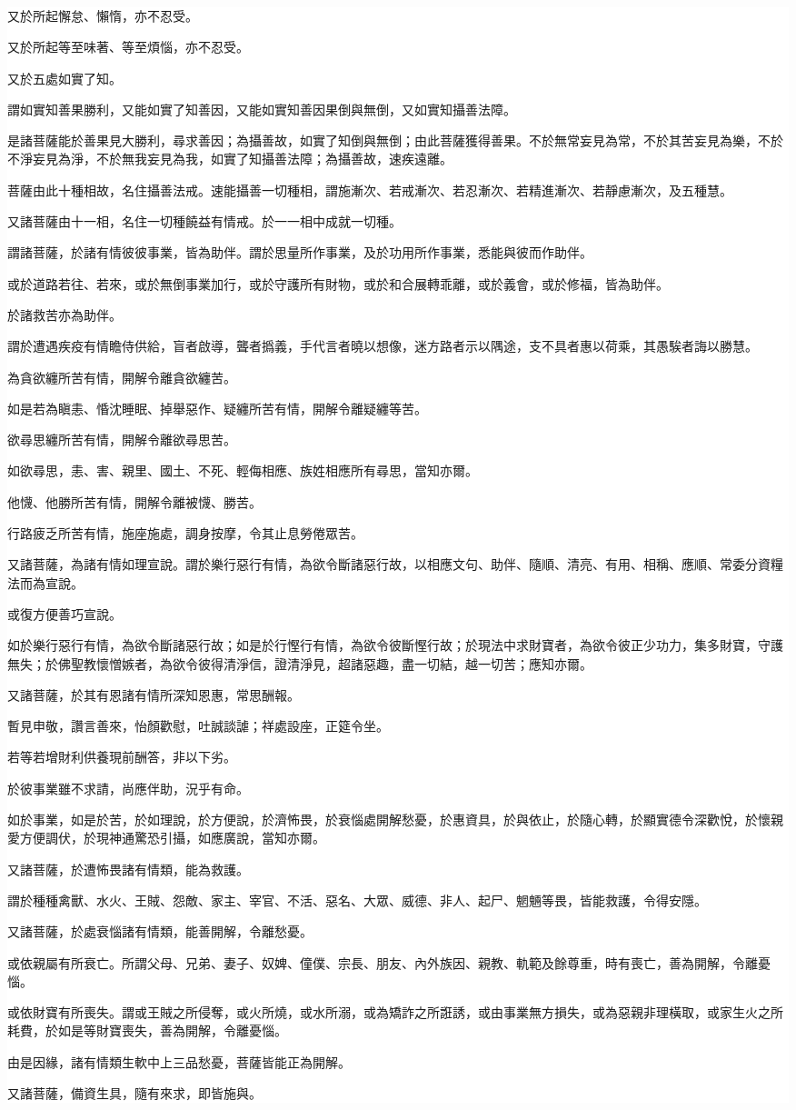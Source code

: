又於所起懈怠、懶惰，亦不忍受。

又於所起等至味著、等至煩惱，亦不忍受。

又於五處如實了知。

謂如實知善果勝利，又能如實了知善因，又能如實知善因果倒與無倒，又如實知攝善法障。

是諸菩薩能於善果見大勝利，尋求善因；為攝善故，如實了知倒與無倒；由此菩薩獲得善果。不於無常妄見為常，不於其苦妄見為樂，不於不淨妄見為淨，不於無我妄見為我，如實了知攝善法障；為攝善故，速疾遠離。

菩薩由此十種相故，名住攝善法戒。速能攝善一切種相，謂施漸次、若戒漸次、若忍漸次、若精進漸次、若靜慮漸次，及五種慧。

又諸菩薩由十一相，名住一切種饒益有情戒。於一一相中成就一切種。

謂諸菩薩，於諸有情彼彼事業，皆為助伴。謂於思量所作事業，及於功用所作事業，悉能與彼而作助伴。

或於道路若往、若來，或於無倒事業加行，或於守護所有財物，或於和合展轉乖離，或於義會，或於修福，皆為助伴。

於諸救苦亦為助伴。

謂於遭遇疾疫有情瞻侍供給，盲者啟導，聾者撝義，手代言者曉以想像，迷方路者示以隅途，支不具者惠以荷乘，其愚騃者誨以勝慧。

為貪欲纏所苦有情，開解令離貪欲纏苦。

如是若為瞋恚、惛沈睡眠、掉舉惡作、疑纏所苦有情，開解令離疑纏等苦。

欲尋思纏所苦有情，開解令離欲尋思苦。

如欲尋思，恚、害、親里、國土、不死、輕侮相應、族姓相應所有尋思，當知亦爾。

他懱、他勝所苦有情，開解令離被懱、勝苦。

行路疲乏所苦有情，施座施處，調身按摩，令其止息勞倦眾苦。

又諸菩薩，為諸有情如理宣說。謂於樂行惡行有情，為欲令斷諸惡行故，以相應文句、助伴、隨順、清亮、有用、相稱、應順、常委分資糧法而為宣說。

或復方便善巧宣說。

如於樂行惡行有情，為欲令斷諸惡行故；如是於行慳行有情，為欲令彼斷慳行故；於現法中求財寶者，為欲令彼正少功力，集多財寶，守護無失；於佛聖教懷憎嫉者，為欲令彼得清淨信，證清淨見，超諸惡趣，盡一切結，越一切苦；應知亦爾。

又諸菩薩，於其有恩諸有情所深知恩惠，常思酬報。

暫見申敬，讚言善來，怡顏歡慰，吐誠談謔；祥處設座，正筵令坐。

若等若增財利供養現前酬答，非以下劣。

於彼事業雖不求請，尚應伴助，況乎有命。

如於事業，如是於苦，於如理說，於方便說，於濟怖畏，於衰惱處開解愁憂，於惠資具，於與依止，於隨心轉，於顯實德令深歡悅，於懷親愛方便調伏，於現神通驚恐引攝，如應廣說，當知亦爾。

又諸菩薩，於遭怖畏諸有情類，能為救護。

謂於種種禽獸、水火、王賊、怨敵、家主、宰官、不活、惡名、大眾、威德、非人、起尸、魍魎等畏，皆能救護，令得安隱。

又諸菩薩，於處衰惱諸有情類，能善開解，令離愁憂。

或依親屬有所衰亡。所謂父母、兄弟、妻子、奴婢、僮僕、宗長、朋友、內外族因、親教、軌範及餘尊重，時有喪亡，善為開解，令離憂惱。

或依財寶有所喪失。謂或王賊之所侵奪，或火所燒，或水所溺，或為矯詐之所誑誘，或由事業無方損失，或為惡親非理橫取，或家生火之所耗費，於如是等財寶喪失，善為開解，令離憂惱。

由是因緣，諸有情類生軟中上三品愁憂，菩薩皆能正為開解。

又諸菩薩，備資生具，隨有來求，即皆施與。
